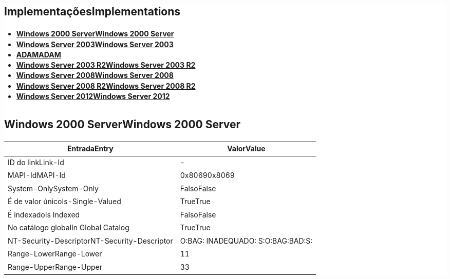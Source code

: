 

## <a name="implementations"></a><span data-ttu-id="adf89-124">Implementações</span><span class="sxs-lookup"><span data-stu-id="adf89-124">Implementations</span></span>

-   [<span data-ttu-id="adf89-125">**Windows 2000 Server**</span><span class="sxs-lookup"><span data-stu-id="adf89-125">**Windows 2000 Server**</span></span>](#windows-2000-server)
-   [<span data-ttu-id="adf89-126">**Windows Server 2003**</span><span class="sxs-lookup"><span data-stu-id="adf89-126">**Windows Server 2003**</span></span>](#windows-server-2003)
-   [<span data-ttu-id="adf89-127">**ADAM**</span><span class="sxs-lookup"><span data-stu-id="adf89-127">**ADAM**</span></span>](#adam)
-   [<span data-ttu-id="adf89-128">**Windows Server 2003 R2**</span><span class="sxs-lookup"><span data-stu-id="adf89-128">**Windows Server 2003 R2**</span></span>](#windows-server-2003-r2)
-   [<span data-ttu-id="adf89-129">**Windows Server 2008**</span><span class="sxs-lookup"><span data-stu-id="adf89-129">**Windows Server 2008**</span></span>](#windows-server-2008)
-   [<span data-ttu-id="adf89-130">**Windows Server 2008 R2**</span><span class="sxs-lookup"><span data-stu-id="adf89-130">**Windows Server 2008 R2**</span></span>](#windows-server-2008-r2)
-   [<span data-ttu-id="adf89-131">**Windows Server 2012**</span><span class="sxs-lookup"><span data-stu-id="adf89-131">**Windows Server 2012**</span></span>](#windows-server-2012)

## <a name="windows-2000-server"></a><span data-ttu-id="adf89-132">Windows 2000 Server</span><span class="sxs-lookup"><span data-stu-id="adf89-132">Windows 2000 Server</span></span>



| <span data-ttu-id="adf89-133">Entrada</span><span class="sxs-lookup"><span data-stu-id="adf89-133">Entry</span></span> | <span data-ttu-id="adf89-134">Valor</span><span class="sxs-lookup"><span data-stu-id="adf89-134">Value</span></span> |
|------------------------|---------------------------------------------------------------------------------------------------------------------------------------------------------------------------|
| <span data-ttu-id="adf89-135">ID do link</span><span class="sxs-lookup"><span data-stu-id="adf89-135">Link-Id</span></span>                | \-                                                                                                                                                                        |
| <span data-ttu-id="adf89-136">MAPI-Id</span><span class="sxs-lookup"><span data-stu-id="adf89-136">MAPI-Id</span></span>                | <span data-ttu-id="adf89-137">0x8069</span><span class="sxs-lookup"><span data-stu-id="adf89-137">0x8069</span></span>                                                                                                                                                                    |
| <span data-ttu-id="adf89-138">System-Only</span><span class="sxs-lookup"><span data-stu-id="adf89-138">System-Only</span></span>            | <span data-ttu-id="adf89-139">Falso</span><span class="sxs-lookup"><span data-stu-id="adf89-139">False</span></span>                                                                                                                                                                     |
| <span data-ttu-id="adf89-140">É de valor único</span><span class="sxs-lookup"><span data-stu-id="adf89-140">Is-Single-Valued</span></span>       | <span data-ttu-id="adf89-141">True</span><span class="sxs-lookup"><span data-stu-id="adf89-141">True</span></span>                                                                                                                                                                      |
| <span data-ttu-id="adf89-142">É indexado</span><span class="sxs-lookup"><span data-stu-id="adf89-142">Is Indexed</span></span>             | <span data-ttu-id="adf89-143">Falso</span><span class="sxs-lookup"><span data-stu-id="adf89-143">False</span></span>                                                                                                                                                                     |
| <span data-ttu-id="adf89-144">No catálogo global</span><span class="sxs-lookup"><span data-stu-id="adf89-144">In Global Catalog</span></span>      | <span data-ttu-id="adf89-145">True</span><span class="sxs-lookup"><span data-stu-id="adf89-145">True</span></span>                                                                                                                                                                      |
| <span data-ttu-id="adf89-146">NT-Security-Descriptor</span><span class="sxs-lookup"><span data-stu-id="adf89-146">NT-Security-Descriptor</span></span> | <span data-ttu-id="adf89-147">O:BAG: INADEQUADO: S:</span><span class="sxs-lookup"><span data-stu-id="adf89-147">O:BAG:BAD:S:</span></span>                                                                                                                                                              |
| <span data-ttu-id="adf89-148">Range-Lower</span><span class="sxs-lookup"><span data-stu-id="adf89-148">Range-Lower</span></span>            | <span data-ttu-id="adf89-149">1</span><span class="sxs-lookup"><span data-stu-id="adf89-149">1</span></span>                                                                                                                                                                         |
| <span data-ttu-id="adf89-150">Range-Upper</span><span class="sxs-lookup"><span data-stu-id="adf89-150">Range-Upper</span></span>            | <span data-ttu-id="adf89-151">3</span><span class="sxs-lookup"><span data-stu-id="adf89-151">3</span></span>                                                                                                                                                                         |
